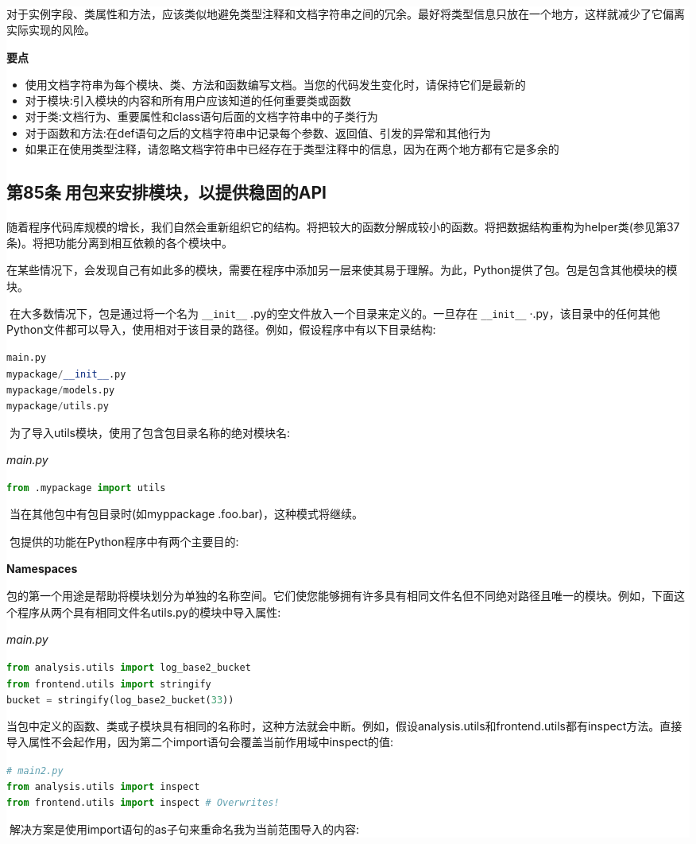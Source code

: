 ​		对于实例字段、类属性和方法，应该类似地避免类型注释和文档字符串之间的冗余。最好将类型信息只放在一个地方，这样就减少了它偏离实际实现的风险。

**要点**

* 使用文档字符串为每个模块、类、方法和函数编写文档。当您的代码发生变化时，请保持它们是最新的
* 对于模块:引入模块的内容和所有用户应该知道的任何重要类或函数
* 对于类:文档行为、重要属性和class语句后面的文档字符串中的子类行为
* 对于函数和方法:在def语句之后的文档字符串中记录每个参数、返回值、引发的异常和其他行为
* 如果正在使用类型注释，请忽略文档字符串中已经存在于类型注释中的信息，因为在两个地方都有它是多余的

## 第85条 用包来安排模块，以提供稳固的API　

​		随着程序代码库规模的增长，我们自然会重新组织它的结构。将把较大的函数分解成较小的函数。将把数据结构重构为helper类(参见第37条)。将把功能分离到相互依赖的各个模块中。

​		在某些情况下，会发现自己有如此多的模块，需要在程序中添加另一层来使其易于理解。为此，Python提供了包。包是包含其他模块的模块。

​	   在大多数情况下，包是通过将一个名为 `__init__` .py的空文件放入一个目录来定义的。一旦存在 `__init__` ·.py，该目录中的任何其他Python文件都可以导入，使用相对于该目录的路径。例如，假设程序中有以下目录结构:

~~~python
main.py
mypackage/__init__.py
mypackage/models.py
mypackage/utils.py
~~~

​		为了导入utils模块，使用了包含包目录名称的绝对模块名:

*main.py*

~~~python
from .mypackage import utils
~~~

​		当在其他包中有包目录时(如myppackage .foo.bar)，这种模式将继续。

​		包提供的功能在Python程序中有两个主要目的:

**Namespaces**

​		包的第一个用途是帮助将模块划分为单独的名称空间。它们使您能够拥有许多具有相同文件名但不同绝对路径且唯一的模块。例如，下面这个程序从两个具有相同文件名utils.py的模块中导入属性:

*main.py*

~~~python
from analysis.utils import log_base2_bucket
from frontend.utils import stringify
bucket = stringify(log_base2_bucket(33))
~~~

​		当包中定义的函数、类或子模块具有相同的名称时，这种方法就会中断。例如，假设analysis.utils和frontend.utils都有inspect方法。直接导入属性不会起作用，因为第二个import语句会覆盖当前作用域中inspect的值:

~~~python
# main2.py
from analysis.utils import inspect
from frontend.utils import inspect # Overwrites!
~~~

​		解决方案是使用import语句的as子句来重命名我为当前范围导入的内容:
